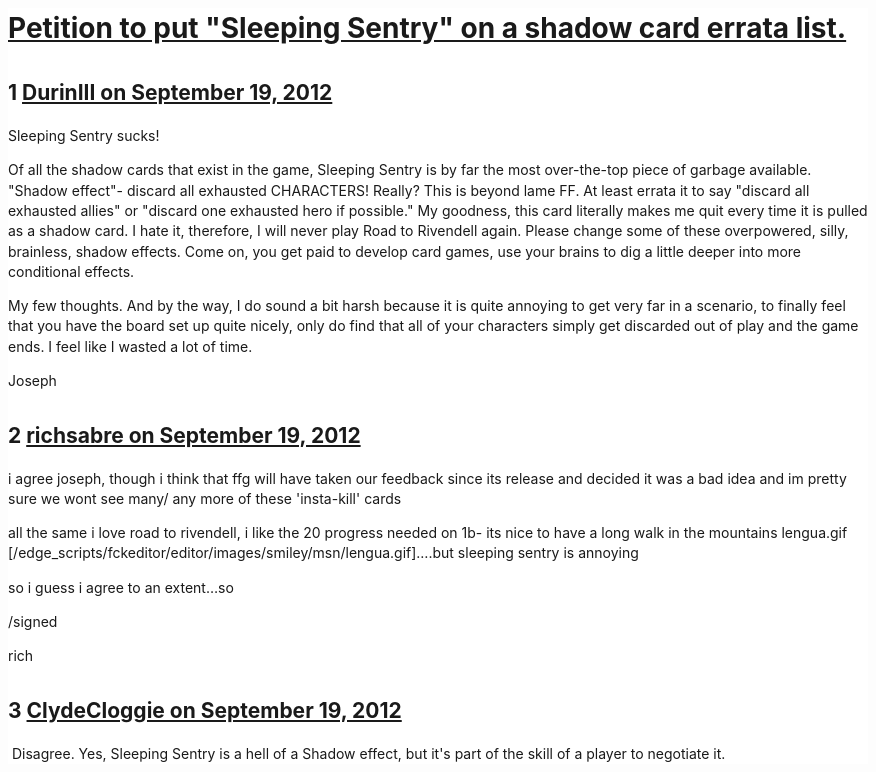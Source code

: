 # [Petition to put &quot;Sleeping Sentry&quot; on a shadow card errata list.](https://community.fantasyflightgames.com/topic/71318-petition-to-put-sleeping-sentry-on-a-shadow-card-errata-list/)

## 1 [DurinIII on September 19, 2012](https://community.fantasyflightgames.com/topic/71318-petition-to-put-sleeping-sentry-on-a-shadow-card-errata-list/?do=findComment&comment=696564)

Sleeping Sentry sucks!

Of all the shadow cards that exist in the game, Sleeping Sentry is by far the most over-the-top piece of garbage available. "Shadow effect"- discard all exhausted CHARACTERS! Really? This is beyond lame FF. At least errata it to say "discard all exhausted allies" or "discard one exhausted hero if possible." My goodness, this card literally makes me quit every time it is pulled as a shadow card. I hate it, therefore, I will never play Road to Rivendell again. Please change some of these overpowered, silly, brainless, shadow effects. Come on, you get paid to develop card games, use your brains to dig a little deeper into more conditional effects.

My few thoughts. And by the way, I do sound a bit harsh because it is quite annoying to get very far in a scenario, to finally feel that you have the board set up quite nicely, only do find that all of your characters simply get discarded out of play and the game ends. I feel like I wasted a lot of time.

Joseph

## 2 [richsabre on September 19, 2012](https://community.fantasyflightgames.com/topic/71318-petition-to-put-sleeping-sentry-on-a-shadow-card-errata-list/?do=findComment&comment=696578)

i agree joseph, though i think that ffg will have taken our feedback since its release and decided it was a bad idea and im pretty sure we wont see many/ any more of these 'insta-kill' cards

all the same i love road to rivendell, i like the 20 progress needed on 1b- its nice to have a long walk in the mountains lengua.gif [/edge_scripts/fckeditor/editor/images/smiley/msn/lengua.gif]….but sleeping sentry is annoying

so i guess i agree to an extent…so

/signed

rich

## 3 [ClydeCloggie on September 19, 2012](https://community.fantasyflightgames.com/topic/71318-petition-to-put-sleeping-sentry-on-a-shadow-card-errata-list/?do=findComment&comment=696630)

 Disagree. Yes, Sleeping Sentry is a hell of a Shadow effect, but it's part of the skill of a player to negotiate it.
